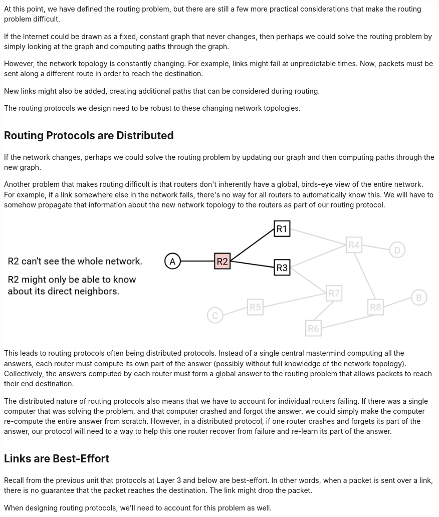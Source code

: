 At this point, we have defined the routing problem, but there are still a few more practical considerations that make the routing problem difficult.

If the Internet could be drawn as a fixed, constant graph that never changes, then perhaps we could solve the routing problem by simply looking at the graph and computing paths through the graph.

However, the network topology is constantly changing. For example, links might fail at unpredictable times. Now, packets must be sent along a different route in order to reach the destination.

New links might also be added, creating additional paths that can be considered during routing.

The routing protocols we design need to be robust to these changing network topologies.

## Routing Protocols are Distributed

If the network changes, perhaps we could solve the routing problem by updating our graph and then computing paths through the new graph.

Another problem that makes routing difficult is that routers don't inherently have a global, birds-eye view of the entire network. For example, if a link somewhere else in the network fails, there's no way for all routers to automatically know this. We will have to somehow propagate that information about the new network topology to the routers as part of our routing protocol.

<img width="900px" src="/assets/routing/2-012-non-global.png">

This leads to routing protocols often being distributed protocols. Instead of a single central mastermind computing all the answers, each router must compute its own part of the answer (possibly without full knowledge of the network topology). Collectively, the answers computed by each router must form a global answer to the routing problem that allows packets to reach their end destination.

The distributed nature of routing protocols also means that we have to account for individual routers failing. If there was a single computer that was solving the problem, and that computer crashed and forgot the answer, we could simply make the computer re-compute the entire answer from scratch. However, in a distributed protocol, if one router crashes and forgets its part of the answer, our protocol will need to a way to help this one router recover from failure and re-learn its part of the answer.

## Links are Best-Effort

Recall from the previous unit that protocols at Layer 3 and below are best-effort. In other words, when a packet is sent over a link, there is no guarantee that the packet reaches the destination. The link might drop the packet.

When designing routing protocols, we'll need to account for this problem as well.
